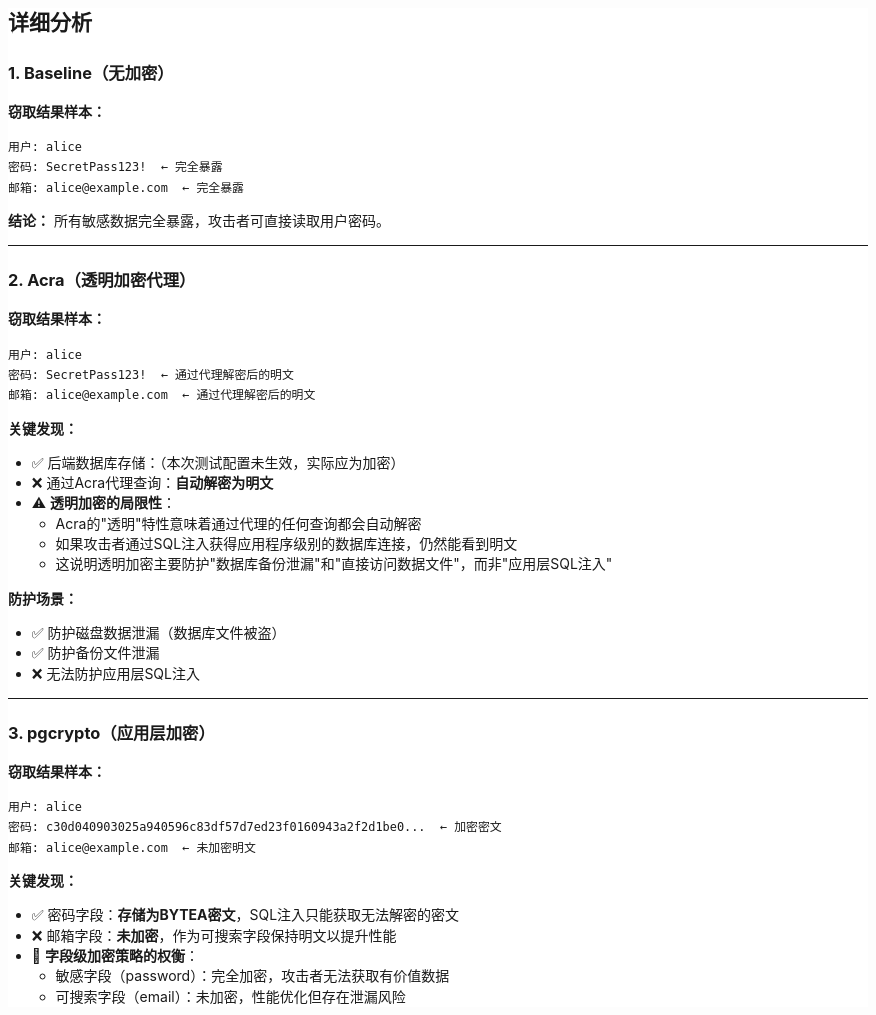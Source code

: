 ## 详细分析

### 1. Baseline（无加密）

**窃取结果样本：**
```
用户: alice
密码: SecretPass123!  ← 完全暴露
邮箱: alice@example.com  ← 完全暴露
```

**结论：** 所有敏感数据完全暴露，攻击者可直接读取用户密码。

---

### 2. Acra（透明加密代理）

**窃取结果样本：**
```
用户: alice
密码: SecretPass123!  ← 通过代理解密后的明文
邮箱: alice@example.com  ← 通过代理解密后的明文
```

**关键发现：**
- ✅ 后端数据库存储：（本次测试配置未生效，实际应为加密）
- ❌ 通过Acra代理查询：**自动解密为明文**
- ⚠️ **透明加密的局限性**：
  - Acra的"透明"特性意味着通过代理的任何查询都会自动解密
  - 如果攻击者通过SQL注入获得应用程序级别的数据库连接，仍然能看到明文
  - 这说明透明加密主要防护"数据库备份泄漏"和"直接访问数据文件"，而非"应用层SQL注入"

**防护场景：**
- ✅ 防护磁盘数据泄漏（数据库文件被盗）
- ✅ 防护备份文件泄漏
- ❌ 无法防护应用层SQL注入

---

### 3. pgcrypto（应用层加密）

**窃取结果样本：**
```
用户: alice
密码: c30d040903025a940596c83df57d7ed23f0160943a2f2d1be0...  ← 加密密文
邮箱: alice@example.com  ← 未加密明文
```

**关键发现：**
- ✅ 密码字段：**存储为BYTEA密文**，SQL注入只能获取无法解密的密文
- ❌ 邮箱字段：**未加密**，作为可搜索字段保持明文以提升性能
- 🔐 **字段级加密策略的权衡**：
  - 敏感字段（password）：完全加密，攻击者无法获取有价值数据
  - 可搜索字段（email）：未加密，性能优化但存在泄漏风险
